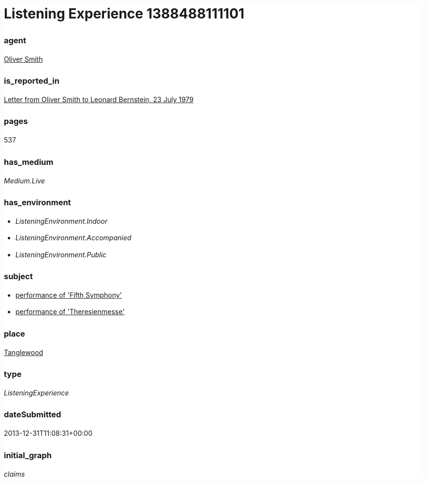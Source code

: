 # Listening Experience 1388488111101

### agent


[Oliver Smith](#Oliver-Smith)

### is_reported_in


[Letter from Oliver Smith to Leonard Bernstein, 23 July 1979](#Letter-from-Oliver-Smith-to-Leonard-Bernstein-23-July-1979)

### pages


537

### has_medium


*Medium.Live*

### has_environment

 - *ListeningEnvironment.Indoor*

 - *ListeningEnvironment.Accompanied*

 - *ListeningEnvironment.Public*

### subject

 - [performance of 'Fifth Symphony'](#performance-of-'Fifth-Symphony')

 - [performance of 'Theresienmesse'](#performance-of-'Theresienmesse')

### place


[Tanglewood](#Tanglewood)

### type


*ListeningExperience*

### dateSubmitted


2013-12-31T11:08:31+00:00

### initial_graph


*claims*
